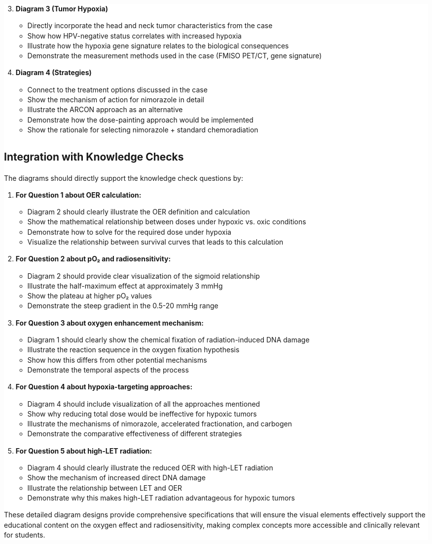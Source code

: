 3. **Diagram 3 (Tumor Hypoxia)**
   - Directly incorporate the head and neck tumor characteristics from the case
   - Show how HPV-negative status correlates with increased hypoxia
   - Illustrate how the hypoxia gene signature relates to the biological consequences
   - Demonstrate the measurement methods used in the case (FMISO PET/CT, gene signature)

4. **Diagram 4 (Strategies)**
   - Connect to the treatment options discussed in the case
   - Show the mechanism of action for nimorazole in detail
   - Illustrate the ARCON approach as an alternative
   - Demonstrate how the dose-painting approach would be implemented
   - Show the rationale for selecting nimorazole + standard chemoradiation

## Integration with Knowledge Checks

The diagrams should directly support the knowledge check questions by:

1. **For Question 1 about OER calculation:**
   - Diagram 2 should clearly illustrate the OER definition and calculation
   - Show the mathematical relationship between doses under hypoxic vs. oxic conditions
   - Demonstrate how to solve for the required dose under hypoxia
   - Visualize the relationship between survival curves that leads to this calculation

2. **For Question 2 about pO₂ and radiosensitivity:**
   - Diagram 2 should provide clear visualization of the sigmoid relationship
   - Illustrate the half-maximum effect at approximately 3 mmHg
   - Show the plateau at higher pO₂ values
   - Demonstrate the steep gradient in the 0.5-20 mmHg range

3. **For Question 3 about oxygen enhancement mechanism:**
   - Diagram 1 should clearly show the chemical fixation of radiation-induced DNA damage
   - Illustrate the reaction sequence in the oxygen fixation hypothesis
   - Show how this differs from other potential mechanisms
   - Demonstrate the temporal aspects of the process

4. **For Question 4 about hypoxia-targeting approaches:**
   - Diagram 4 should include visualization of all the approaches mentioned
   - Show why reducing total dose would be ineffective for hypoxic tumors
   - Illustrate the mechanisms of nimorazole, accelerated fractionation, and carbogen
   - Demonstrate the comparative effectiveness of different strategies

5. **For Question 5 about high-LET radiation:**
   - Diagram 4 should clearly illustrate the reduced OER with high-LET radiation
   - Show the mechanism of increased direct DNA damage
   - Illustrate the relationship between LET and OER
   - Demonstrate why this makes high-LET radiation advantageous for hypoxic tumors

These detailed diagram designs provide comprehensive specifications that will ensure the visual elements effectively support the educational content on the oxygen effect and radiosensitivity, making complex concepts more accessible and clinically relevant for students.
